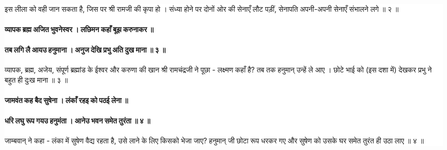 इस लीला को वही जान सकता है, जिस पर श्री रामजी की कृपा हो । संध्या होने पर दोनों ओर की सेनाएँ लौट पड़ीं, सेनापति अपनी-अपनी सेनाएँ संभालने लगे ॥ २ ॥

#### व्यापक ब्रह्म अजित भुवनेस्वर । लछिमन कहाँ बूझ करुनाकर ॥
#### तब लगि लै आयउ हनुमाना । अनुज देखि प्रभु अति दुख माना ॥ ३ ॥

व्यापक, ब्रह्म, अजेय, संपूर्ण ब्रह्मांड के ईश्वर और करुणा की खान श्री रामचंद्रजी ने पूछा - लक्ष्मण कहाँ है? तब तक हनुमान् उन्हें ले आए । छोटे भाई को (इस दशा में) देखकर प्रभु ने बहुत ही दुःख माना ॥ ३ ॥

#### जामवंत कह बैद सुषेना । लंकाँ रहइ को पठई लेना ॥
#### धरि लघु रूप गयउ हनुमंता । आनेउ भवन समेत तुरंता ॥ ४ ॥

जाम्बवान् ने कहा - लंका में सुषेण वैद्य रहता है, उसे लाने के लिए किसको भेजा जाए? हनुमान् जी छोटा रूप धरकर गए और सुषेण को उसके घर समेत तुरंत ही उठा लाए ॥ ४ ॥